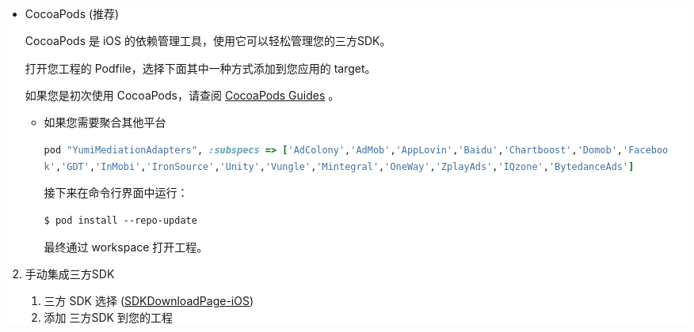 - CocoaPods (推荐)

  CocoaPods 是 iOS 的依赖管理工具，使用它可以轻松管理您的三方SDK。

  打开您工程的 Podfile，选择下面其中一种方式添加到您应用的 target。

  如果您是初次使用 CocoaPods，请查阅 [CocoaPods Guides](https://guides.cocoapods.org/using/using-cocoapods.html) 。

  - 如果您需要聚合其他平台

    ```ruby
    pod "YumiMediationAdapters", :subspecs => ['AdColony','AdMob','AppLovin','Baidu','Chartboost','Domob','Facebook','GDT','InMobi','IronSource','Unity','Vungle','Mintegral','OneWay','ZplayAds','IQzone','BytedanceAds']
    ```

    接下来在命令行界面中运行：

    ```shell
    $ pod install --repo-update
    ```

    最终通过 workspace 打开工程。

2. 手动集成三方SDK

   1. 三方 SDK 选择 ([SDKDownloadPage-iOS](https://github.com/yumimobi/YumiMediationSDKDemo-iOS/blob/master/normalDocuments/iOSDownloadPage.md)) 
   2. 添加 三方SDK 到您的工程
